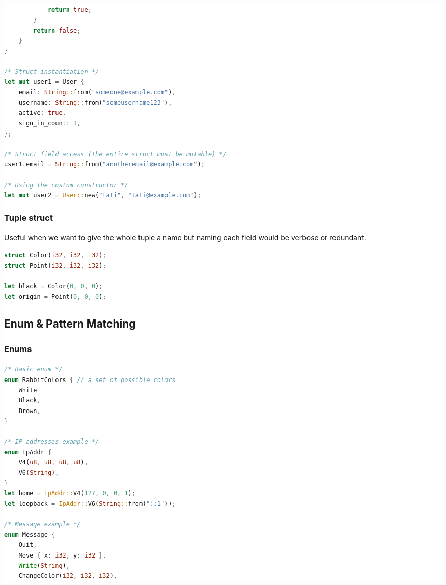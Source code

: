 ```rust
			return true;
        }
        return false;
    }
}

/* Struct instantiation */
let mut user1 = User {
    email: String::from("someone@example.com"),
    username: String::from("someusername123"),
    active: true,
    sign_in_count: 1,
};

/* Struct field access (The entire struct must be mutable) */
user1.email = String::from("anotheremail@example.com");

/* Using the custom constructor */ 
let mut user2 = User::new("tati", "tati@example.com");
```



### Tuple struct 

Useful when we want to give the whole tuple a name but naming each field would be verbose or redundant.

```rust
struct Color(i32, i32, i32);
struct Point(i32, i32, i32);

let black = Color(0, 0, 0);
let origin = Point(0, 0, 0);
```





## Enum & Pattern Matching

### Enums

```rust
/* Basic enum */
enum RabbitColors {	// a set of possible colors
    White
    Black,
    Brown,
}

/* IP addresses example */
enum IpAddr {
    V4(u8, u8, u8, u8),
    V6(String),
}
let home = IpAddr::V4(127, 0, 0, 1);
let loopback = IpAddr::V6(String::from("::1"));

/* Message example */
enum Message {
    Quit,
    Move { x: i32, y: i32 },
    Write(String),
    ChangeColor(i32, i32, i32),
```